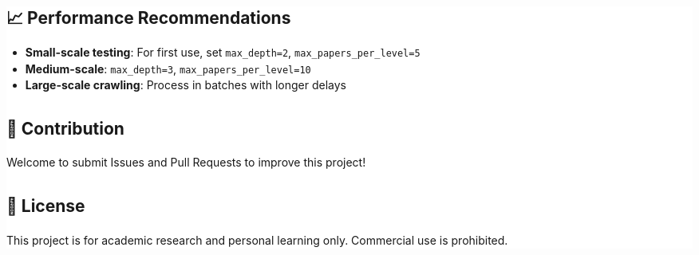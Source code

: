 ## 📈 Performance Recommendations

- **Small-scale testing**: For first use, set `max_depth=2`, `max_papers_per_level=5`
- **Medium-scale**: `max_depth=3`, `max_papers_per_level=10`
- **Large-scale crawling**: Process in batches with longer delays

## 🤝 Contribution

Welcome to submit Issues and Pull Requests to improve this project!

## 📄 License

This project is for academic research and personal learning only. Commercial use is prohibited.
